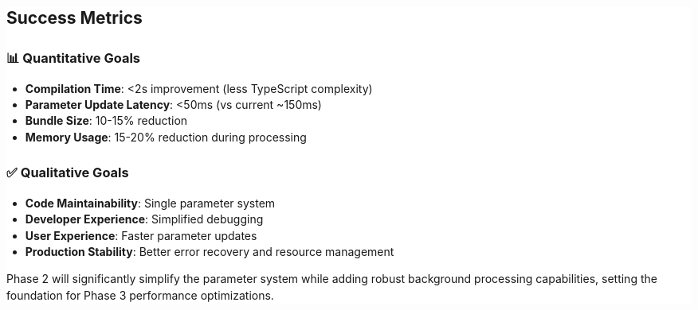 ## Success Metrics

### 📊 Quantitative Goals
- **Compilation Time**: <2s improvement (less TypeScript complexity)  
- **Parameter Update Latency**: <50ms (vs current ~150ms)
- **Bundle Size**: 10-15% reduction
- **Memory Usage**: 15-20% reduction during processing

### ✅ Qualitative Goals
- **Code Maintainability**: Single parameter system
- **Developer Experience**: Simplified debugging
- **User Experience**: Faster parameter updates
- **Production Stability**: Better error recovery and resource management

Phase 2 will significantly simplify the parameter system while adding robust background processing capabilities, setting the foundation for Phase 3 performance optimizations.